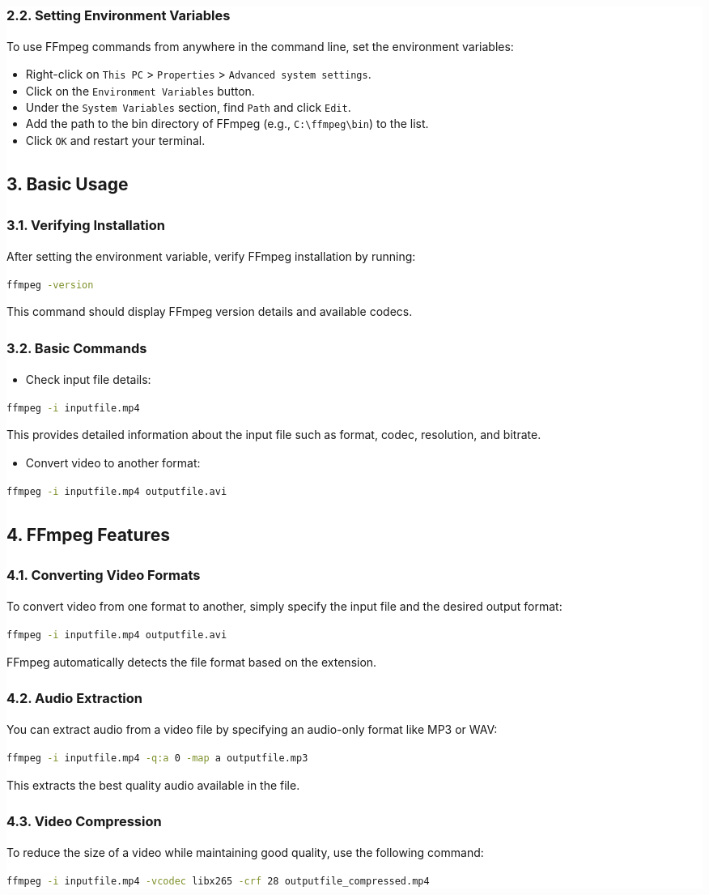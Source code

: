 ### 2.2. Setting Environment Variables
To use FFmpeg commands from anywhere in the command line, set the environment variables:

- Right-click on `This PC` > `Properties` > `Advanced system settings`.
- Click on the `Environment Variables` button.
- Under the `System Variables` section, find `Path` and click `Edit`.
- Add the path to the bin directory of FFmpeg (e.g., `C:\ffmpeg\bin`) to the list.
- Click `OK` and restart your terminal.

##  3. Basic Usage
###  3.1. Verifying Installation
After setting the environment variable, verify FFmpeg installation by running:  
```bash
ffmpeg -version
```

This command should display FFmpeg version details and available codecs.  
### 3.2. Basic Commands
- Check input file details:  
```bash
ffmpeg -i inputfile.mp4
```  

This provides detailed information about the input file such as format, codec, resolution, and bitrate.  
- Convert video to another format:  
```bash
ffmpeg -i inputfile.mp4 outputfile.avi
```
## 4. FFmpeg Features  
### 4.1. Converting Video Formats  
To convert video from one format to another, simply specify the input file and the desired output format:  
```bash
ffmpeg -i inputfile.mp4 outputfile.avi
```

FFmpeg automatically detects the file format based on the extension.  

### 4.2. Audio Extraction
You can extract audio from a video file by specifying an audio-only format like MP3 or WAV:  
```bash
ffmpeg -i inputfile.mp4 -q:a 0 -map a outputfile.mp3
```

This extracts the best quality audio available in the file.

### 4.3. Video Compression
To reduce the size of a video while maintaining good quality, use the following command:  
```bash
ffmpeg -i inputfile.mp4 -vcodec libx265 -crf 28 outputfile_compressed.mp4
```
